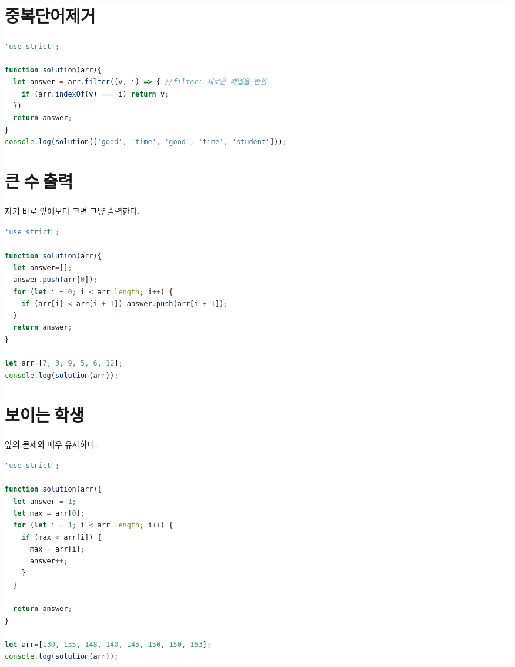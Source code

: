 # 중복단어제거

```javascript
'use strict';

function solution(arr){         
  let answer = arr.filter((v, i) => { //filter: 새로운 배열을 반환
    if (arr.indexOf(v) === i) return v;
  })
  return answer;
}
console.log(solution(['good', 'time', 'good', 'time', 'student']));
```

# 큰 수 출력
자기 바로 앞에보다 크면 그냥 출력한다.

```javascript
'use strict';

function solution(arr){         
  let answer=[];
  answer.push(arr[0]);
  for (let i = 0; i < arr.length; i++) {
    if (arr[i] < arr[i + 1]) answer.push(arr[i + 1]);
  }
  return answer;
}

let arr=[7, 3, 9, 5, 6, 12];
console.log(solution(arr));
```

# 보이는 학생
앞의 문제와 매우 유사하다.

```javascript
'use strict';

function solution(arr){         
  let answer = 1;
  let max = arr[0];
  for (let i = 1; i < arr.length; i++) {
    if (max < arr[i]) {
      max = arr[i];
      answer++;
    }
  }
  
  return answer;
}

let arr=[130, 135, 148, 140, 145, 150, 150, 153];
console.log(solution(arr));
```
